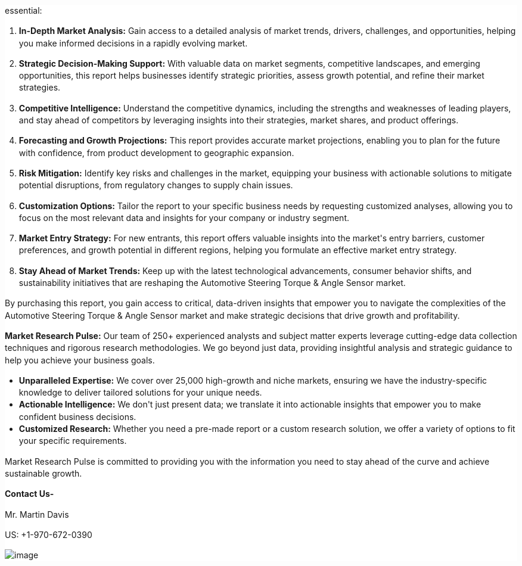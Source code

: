 essential:</p><ol><li><p><strong>In-Depth Market Analysis:</strong> Gain access to a detailed analysis of market trends, drivers, challenges, and opportunities, helping you make informed decisions in a rapidly evolving market.</p></li><li><p><strong>Strategic Decision-Making Support:</strong> With valuable data on market segments, competitive landscapes, and emerging opportunities, this report helps businesses identify strategic priorities, assess growth potential, and refine their market strategies.</p></li><li><p><strong>Competitive Intelligence:</strong> Understand the competitive dynamics, including the strengths and weaknesses of leading players, and stay ahead of competitors by leveraging insights into their strategies, market shares, and product offerings.</p></li><li><p><strong>Forecasting and Growth Projections:</strong> This report provides accurate market projections, enabling you to plan for the future with confidence, from product development to geographic expansion.</p></li><li><p><strong>Risk Mitigation:</strong> Identify key risks and challenges in the market, equipping your business with actionable solutions to mitigate potential disruptions, from regulatory changes to supply chain issues.</p></li><li><p><strong>Customization Options:</strong> Tailor the report to your specific business needs by requesting customized analyses, allowing you to focus on the most relevant data and insights for your company or industry segment.</p></li><li><p><strong>Market Entry Strategy:</strong> For new entrants, this report offers valuable insights into the market's entry barriers, customer preferences, and growth potential in different regions, helping you formulate an effective market entry strategy.</p></li><li><p><strong>Stay Ahead of Market Trends:</strong> Keep up with the latest technological advancements, consumer behavior shifts, and sustainability initiatives that are reshaping the Automotive Steering Torque & Angle Sensor market.</p></li></ol><p>By purchasing this report, you gain access to critical, data-driven insights that empower you to navigate the complexities of the Automotive Steering Torque & Angle Sensor market and make strategic decisions that drive growth and profitability.</p><p><strong>Market Research Pulse:</strong>&nbsp;Our team of 250+ experienced analysts and subject matter experts leverage cutting-edge data collection techniques and rigorous research methodologies. We go beyond just data, providing insightful analysis and strategic guidance to help you achieve your business goals.</p><ul><li><strong>Unparalleled Expertise:</strong>&nbsp;We cover over 25,000 high-growth and niche markets, ensuring we have the industry-specific knowledge to deliver tailored solutions for your unique needs.</li><li><strong>Actionable Intelligence:</strong>&nbsp;We don't just present data; we translate it into actionable insights that empower you to make confident business decisions.</li><li><strong>Customized Research:</strong>&nbsp;Whether you need a pre-made report or a custom research solution, we offer a variety of options to fit your specific requirements.</li></ul><p>Market Research Pulse is committed to providing you with the information you need to stay ahead of the curve and achieve sustainable growth.</p><p><strong>Contact Us-</strong></p><p>Mr. Martin Davis</p><p>US: +1-970-672-0390</p>
![image](https://github.com/user-attachments/assets/fb211ffa-1636-4fd4-b0b6-54cc1d138ab3)
